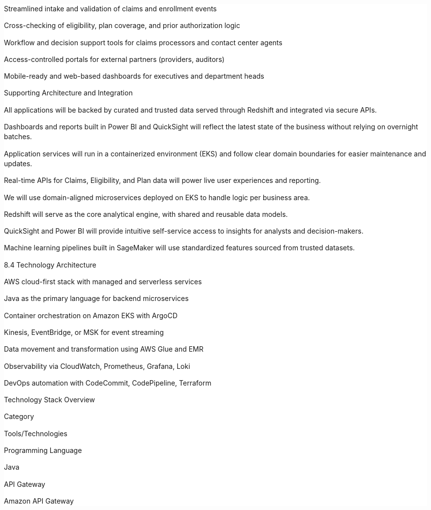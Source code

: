 Streamlined intake and validation of claims and enrollment events

Cross-checking of eligibility, plan coverage, and prior authorization logic

Workflow and decision support tools for claims processors and contact center agents

Access-controlled portals for external partners (providers, auditors)

Mobile-ready and web-based dashboards for executives and department heads

Supporting Architecture and Integration

All applications will be backed by curated and trusted data served through Redshift and integrated via secure APIs.

Dashboards and reports built in Power BI and QuickSight will reflect the latest state of the business without relying on overnight batches.

Application services will run in a containerized environment (EKS) and follow clear domain boundaries for easier maintenance and updates.

Real-time APIs for Claims, Eligibility, and Plan data will power live user experiences and reporting.

We will use domain-aligned microservices deployed on EKS to handle logic per business area.

Redshift will serve as the core analytical engine, with shared and reusable data models.

QuickSight and Power BI will provide intuitive self-service access to insights for analysts and decision-makers.

Machine learning pipelines built in SageMaker will use standardized features sourced from trusted datasets.

8.4 Technology Architecture

AWS cloud-first stack with managed and serverless services

Java as the primary language for backend microservices

Container orchestration on Amazon EKS with ArgoCD

Kinesis, EventBridge, or MSK for event streaming

Data movement and transformation using AWS Glue and EMR

Observability via CloudWatch, Prometheus, Grafana, Loki

DevOps automation with CodeCommit, CodePipeline, Terraform

Technology Stack Overview

Category

Tools/Technologies

Programming Language

Java

API Gateway

Amazon API Gateway
